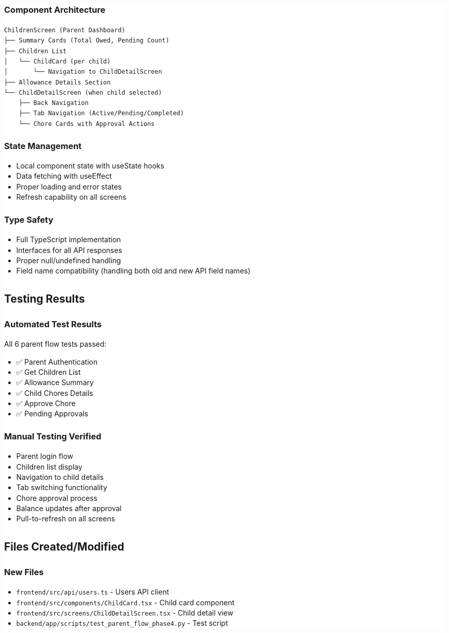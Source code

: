 ### Component Architecture
```
ChildrenScreen (Parent Dashboard)
├── Summary Cards (Total Owed, Pending Count)
├── Children List
│   └── ChildCard (per child)
│       └── Navigation to ChildDetailScreen
├── Allowance Details Section
└── ChildDetailScreen (when child selected)
    ├── Back Navigation
    ├── Tab Navigation (Active/Pending/Completed)
    └── Chore Cards with Approval Actions
```

### State Management
- Local component state with useState hooks
- Data fetching with useEffect
- Proper loading and error states
- Refresh capability on all screens

### Type Safety
- Full TypeScript implementation
- Interfaces for all API responses
- Proper null/undefined handling
- Field name compatibility (handling both old and new API field names)

## Testing Results

### Automated Test Results
All 6 parent flow tests passed:
- ✅ Parent Authentication
- ✅ Get Children List
- ✅ Allowance Summary
- ✅ Child Chores Details
- ✅ Approve Chore
- ✅ Pending Approvals

### Manual Testing Verified
- Parent login flow
- Children list display
- Navigation to child details
- Tab switching functionality
- Chore approval process
- Balance updates after approval
- Pull-to-refresh on all screens

## Files Created/Modified

### New Files
- `frontend/src/api/users.ts` - Users API client
- `frontend/src/components/ChildCard.tsx` - Child card component
- `frontend/src/screens/ChildDetailScreen.tsx` - Child detail view
- `backend/app/scripts/test_parent_flow_phase4.py` - Test script
